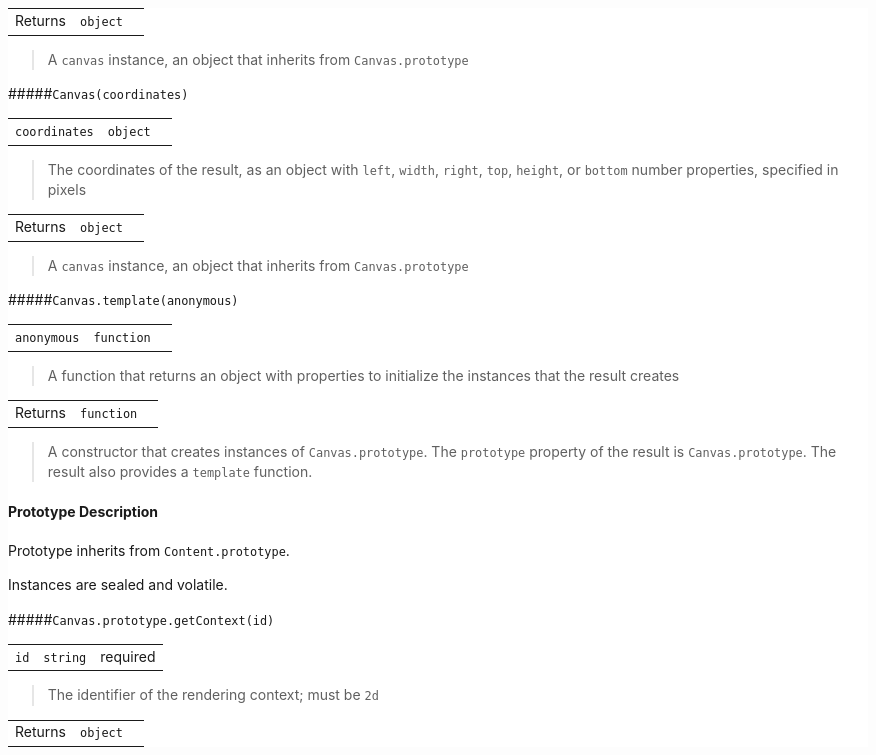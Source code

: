 | | | |
| --- | --- | --- |
| Returns | `object` | |

> A `canvas` instance, an object that inherits from `Canvas.prototype`

#####`Canvas(coordinates)`

| | | |
| --- | --- | --- |
| `coordinates` | `object` | |

> The coordinates of the result, as an object with `left`, `width`, `right`, `top`, `height`, or `bottom` number properties, specified in pixels

| | | |
| --- | --- | --- |
| Returns | `object` | |

> A `canvas` instance, an object that inherits from `Canvas.prototype`

#####`Canvas.template(anonymous)`

| | | |
| --- | --- | --- |
| `anonymous` | `function` | |

> A function that returns an object with properties to initialize the instances that the result creates

| | | |
| --- | --- | --- |
| Returns | `function` | |

> A constructor that creates instances of `Canvas.prototype`. The `prototype` property of the result is `Canvas.prototype`. The result also provides a `template` function.

#### Prototype Description

Prototype inherits from `Content.prototype`.

Instances are sealed and volatile.

#####`Canvas.prototype.getContext(id)`

| | | |
| --- | --- | --- |
| `id` | `string` | required |

> The identifier of the rendering context; must be `2d`

| | | |
| --- | --- | --- |
| Returns | `object` | |
